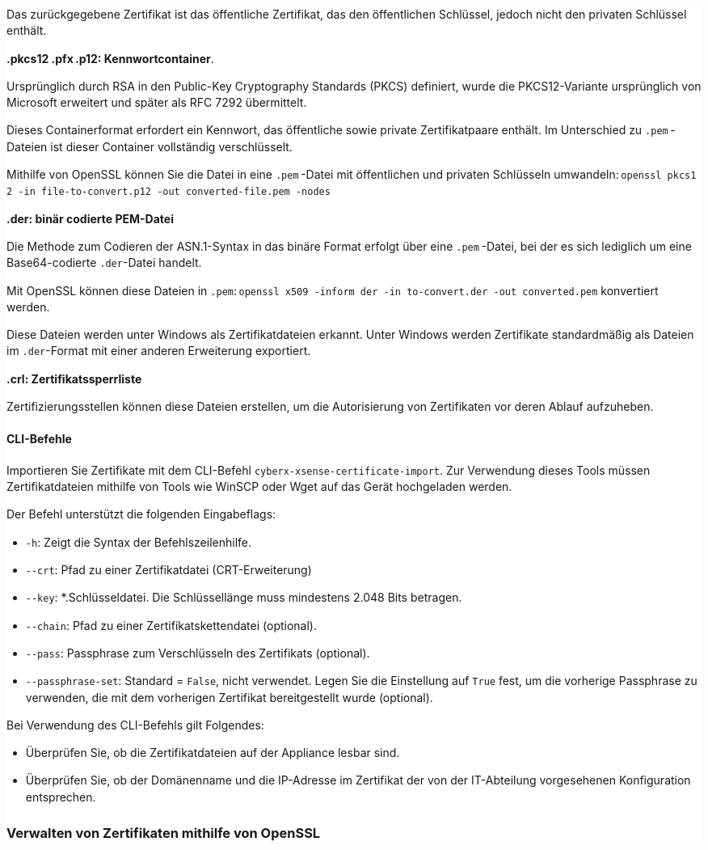 Das zurückgegebene Zertifikat ist das öffentliche Zertifikat, das den öffentlichen Schlüssel, jedoch nicht den privaten Schlüssel enthält. 

**.pkcs12 .pfx .p12: Kennwortcontainer**. 

Ursprünglich durch RSA in den Public-Key Cryptography Standards (PKCS) definiert, wurde die PKCS12-Variante ursprünglich von Microsoft erweitert und später als RFC 7292 übermittelt.  

Dieses Containerformat erfordert ein Kennwort, das öffentliche sowie private Zertifikatpaare enthält. Im Unterschied zu `.pem` -Dateien ist dieser Container vollständig verschlüsselt.  

Mithilfe von OpenSSL können Sie die Datei in eine `.pem` -Datei mit öffentlichen und privaten Schlüsseln umwandeln: `openssl pkcs12 -in file-to-convert.p12 -out converted-file.pem -nodes`  

**.der: binär codierte PEM-Datei**

Die Methode zum Codieren der ASN.1-Syntax in das binäre Format erfolgt über eine `.pem` -Datei, bei der es sich lediglich um eine Base64-codierte `.der`-Datei handelt. 

Mit OpenSSL können diese Dateien in `.pem`: `openssl x509 -inform der -in to-convert.der -out converted.pem` konvertiert werden.  

Diese Dateien werden unter Windows als Zertifikatdateien erkannt. Unter Windows werden Zertifikate standardmäßig als Dateien im `.der`-Format mit einer anderen Erweiterung exportiert.

**.crl: Zertifikatssperrliste**  

Zertifizierungsstellen können diese Dateien erstellen, um die Autorisierung von Zertifikaten vor deren Ablauf aufzuheben. 

#### <a name="cli-commands"></a>CLI-Befehle

Importieren Sie Zertifikate mit dem CLI-Befehl `cyberx-xsense-certificate-import`. Zur Verwendung dieses Tools müssen Zertifikatdateien mithilfe von Tools wie WinSCP oder Wget auf das Gerät hochgeladen werden.

Der Befehl unterstützt die folgenden Eingabeflags:

- `-h`:  Zeigt die Syntax der Befehlszeilenhilfe.

- `--crt`:  Pfad zu einer Zertifikatdatei (CRT-Erweiterung)

- `--key`: \*.Schlüsseldatei. Die Schlüssellänge muss mindestens 2.048 Bits betragen.

- `--chain`:  Pfad zu einer Zertifikatskettendatei (optional).

- `--pass`:  Passphrase zum Verschlüsseln des Zertifikats (optional).

- `--passphrase-set`:  Standard = `False`, nicht verwendet. Legen Sie die Einstellung auf `True` fest, um die vorherige Passphrase zu verwenden, die mit dem vorherigen Zertifikat bereitgestellt wurde (optional).

Bei Verwendung des CLI-Befehls gilt Folgendes:

- Überprüfen Sie, ob die Zertifikatdateien auf der Appliance lesbar sind.

- Überprüfen Sie, ob der Domänenname und die IP-Adresse im Zertifikat der von der IT-Abteilung vorgesehenen Konfiguration entsprechen.

### <a name="use-openssl-to-manage-certificates"></a>Verwalten von Zertifikaten mithilfe von OpenSSL
